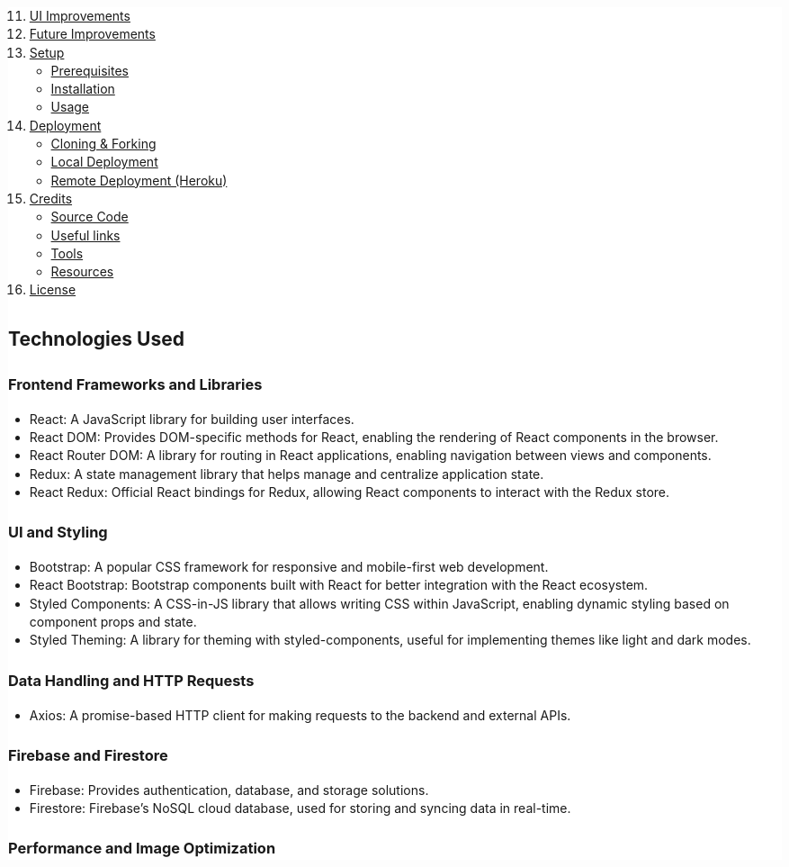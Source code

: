 11. [UI Improvements](#ui-improvements)
12. [Future Improvements](#future-improvements)
13. [Setup](#setup)
    - [Prerequisites](#prerequisites)
    - [Installation](#installation)
    - [Usage](#usage)
14. [Deployment](#deployment)
    - [Cloning & Forking](#cloning--forking)
    - [Local Deployment](#local-deployment)
    - [Remote Deployment (Heroku)](#remote-deployment-heroku)
15. [Credits](#credits)
    - [Source Code](#source-code)
    - [Useful links](#useful-links)
    - [Tools](#tools)
    - [Resources](#resources)
16. [License](#license)

## Technologies Used

### Frontend Frameworks and Libraries

- React: A JavaScript library for building user interfaces.
- React DOM: Provides DOM-specific methods for React, enabling the rendering of React components in the browser.
- React Router DOM: A library for routing in React applications, enabling navigation between views and components.
- Redux: A state management library that helps manage and centralize application state.
- React Redux: Official React bindings for Redux, allowing React components to interact with the Redux store.

### UI and Styling

- Bootstrap: A popular CSS framework for responsive and mobile-first web development.
- React Bootstrap: Bootstrap components built with React for better integration with the React ecosystem.
- Styled Components: A CSS-in-JS library that allows writing CSS within JavaScript, enabling dynamic styling based on component props and state.
- Styled Theming: A library for theming with styled-components, useful for implementing themes like light and dark modes.

### Data Handling and HTTP Requests

- Axios: A promise-based HTTP client for making requests to the backend and external APIs.

### Firebase and Firestore

- Firebase: Provides authentication, database, and storage solutions.
- Firestore: Firebase’s NoSQL cloud database, used for storing and syncing data in real-time.

### Performance and Image Optimization
